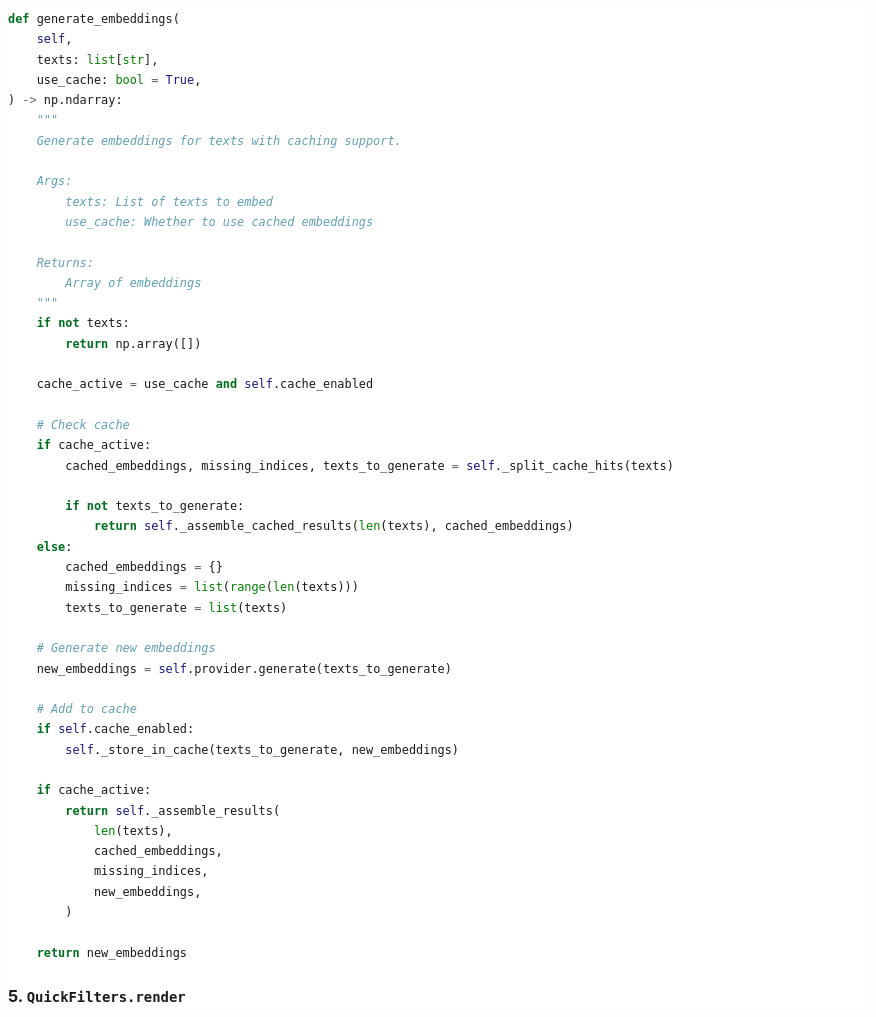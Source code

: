 ```python
def generate_embeddings(
    self,
    texts: list[str],
    use_cache: bool = True,
) -> np.ndarray:
    """
    Generate embeddings for texts with caching support.

    Args:
        texts: List of texts to embed
        use_cache: Whether to use cached embeddings

    Returns:
        Array of embeddings
    """
    if not texts:
        return np.array([])

    cache_active = use_cache and self.cache_enabled

    # Check cache
    if cache_active:
        cached_embeddings, missing_indices, texts_to_generate = self._split_cache_hits(texts)

        if not texts_to_generate:
            return self._assemble_cached_results(len(texts), cached_embeddings)
    else:
        cached_embeddings = {}
        missing_indices = list(range(len(texts)))
        texts_to_generate = list(texts)

    # Generate new embeddings
    new_embeddings = self.provider.generate(texts_to_generate)

    # Add to cache
    if self.cache_enabled:
        self._store_in_cache(texts_to_generate, new_embeddings)

    if cache_active:
        return self._assemble_results(
            len(texts),
            cached_embeddings,
            missing_indices,
            new_embeddings,
        )

    return new_embeddings
```

### 5. `QuickFilters.render`
